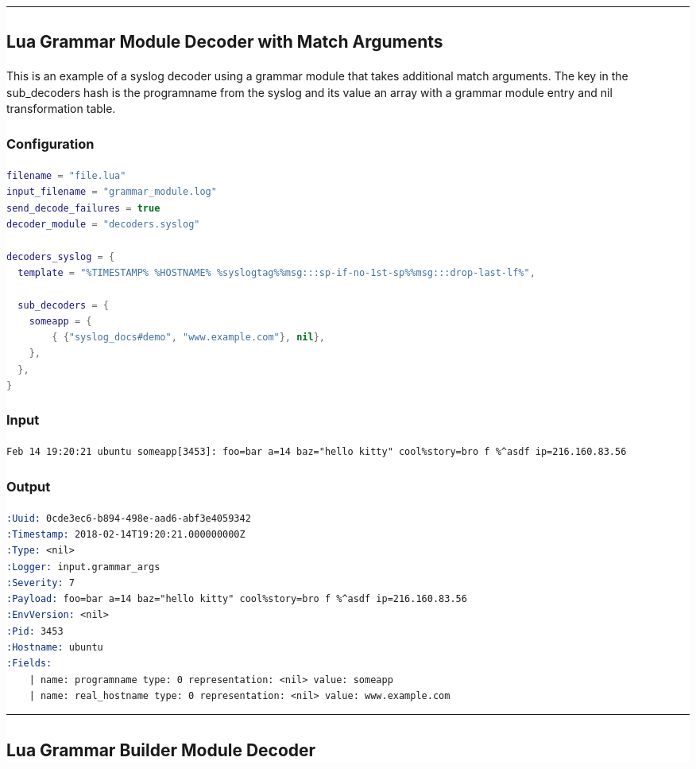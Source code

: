 ----
## Lua Grammar Module Decoder with Match Arguments

This is an example of a syslog decoder using a grammar module that takes
additional match arguments. The key in the sub_decoders hash is the programname
from the syslog and its value an array with a grammar module entry and nil
transformation table.

### Configuration
```lua
filename = "file.lua"
input_filename = "grammar_module.log"
send_decode_failures = true
decoder_module = "decoders.syslog"

decoders_syslog = {
  template = "%TIMESTAMP% %HOSTNAME% %syslogtag%%msg:::sp-if-no-1st-sp%%msg:::drop-last-lf%",

  sub_decoders = {
    someapp = {
        { {"syslog_docs#demo", "www.example.com"}, nil},
    },
  },
}
```

### Input
```
Feb 14 19:20:21 ubuntu someapp[3453]: foo=bar a=14 baz="hello kitty" cool%story=bro f %^asdf ip=216.160.83.56
```

### Output
```rst
:Uuid: 0cde3ec6-b894-498e-aad6-abf3e4059342
:Timestamp: 2018-02-14T19:20:21.000000000Z
:Type: <nil>
:Logger: input.grammar_args
:Severity: 7
:Payload: foo=bar a=14 baz="hello kitty" cool%story=bro f %^asdf ip=216.160.83.56
:EnvVersion: <nil>
:Pid: 3453
:Hostname: ubuntu
:Fields:
    | name: programname type: 0 representation: <nil> value: someapp
    | name: real_hostname type: 0 representation: <nil> value: www.example.com
```

----
## Lua Grammar Builder Module Decoder
